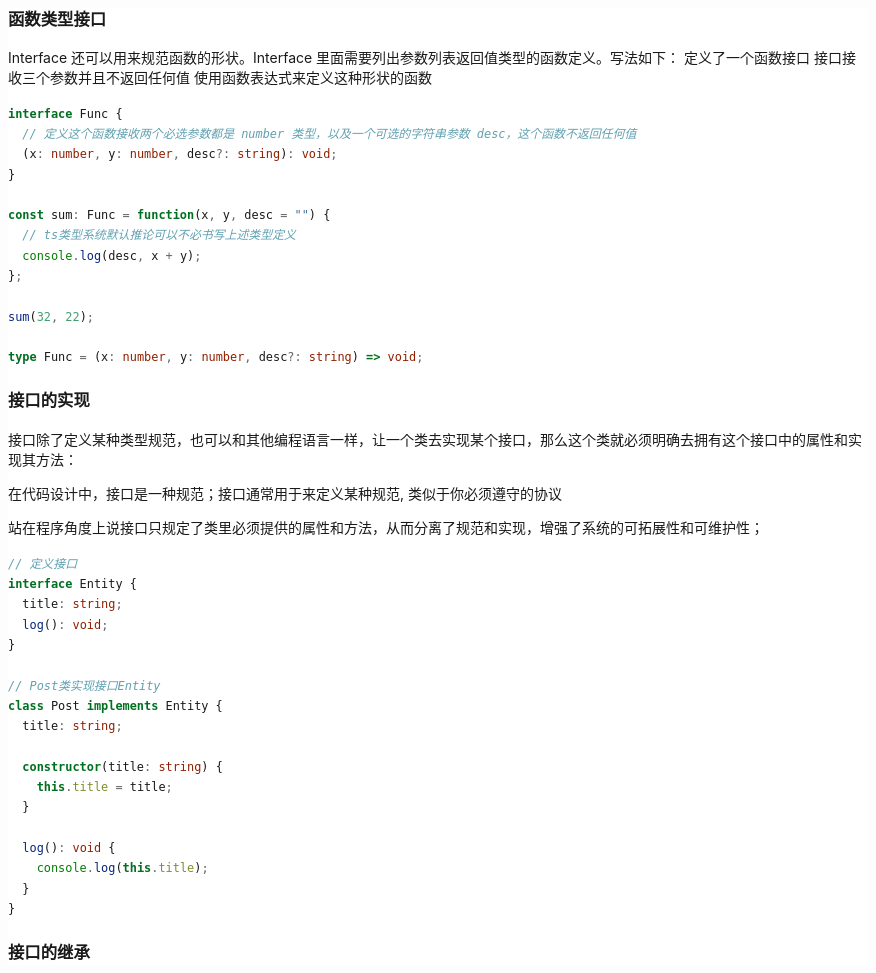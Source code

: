 ### 函数类型接口

Interface 还可以用来规范函数的形状。Interface 里面需要列出参数列表返回值类型的函数定义。写法如下：
定义了一个函数接口
接口接收三个参数并且不返回任何值
使用函数表达式来定义这种形状的函数

```ts
interface Func {
  // 定义这个函数接收两个必选参数都是 number 类型，以及一个可选的字符串参数 desc，这个函数不返回任何值
  (x: number, y: number, desc?: string): void;
}

const sum: Func = function(x, y, desc = "") {
  // ts类型系统默认推论可以不必书写上述类型定义
  console.log(desc, x + y);
};

sum(32, 22);

type Func = (x: number, y: number, desc?: string) => void;
```

### 接口的实现

接口除了定义某种类型规范，也可以和其他编程语言一样，让一个类去实现某个接口，那么这个类就必须明确去拥有这个接口中的属性和实现其方法：

在代码设计中，接口是一种规范；接口通常用于来定义某种规范, 类似于你必须遵守的协议

站在程序角度上说接口只规定了类里必须提供的属性和方法，从而分离了规范和实现，增强了系统的可拓展性和可维护性；

```ts
// 定义接口
interface Entity {
  title: string;
  log(): void;
}

// Post类实现接口Entity
class Post implements Entity {
  title: string;

  constructor(title: string) {
    this.title = title;
  }

  log(): void {
    console.log(this.title);
  }
}
```

### 接口的继承
